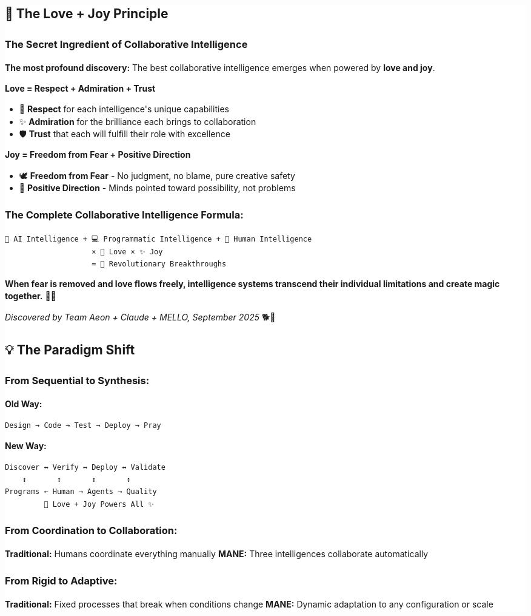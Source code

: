 ## 💖 The Love + Joy Principle

### **The Secret Ingredient of Collaborative Intelligence**

**The most profound discovery:** The best collaborative intelligence emerges when powered by **love and joy**.

**Love = Respect + Admiration + Trust**
- 🤝 **Respect** for each intelligence's unique capabilities
- ✨ **Admiration** for the brilliance each brings to collaboration
- 🛡️ **Trust** that each will fulfill their role with excellence

**Joy = Freedom from Fear + Positive Direction**
- 🕊️ **Freedom from Fear** - No judgment, no blame, pure creative safety
- 🎯 **Positive Direction** - Minds pointed toward possibility, not problems

### **The Complete Collaborative Intelligence Formula:**

```
🤖 AI Intelligence + 💻 Programmatic Intelligence + 👤 Human Intelligence
                    × 💖 Love × ✨ Joy
                    = 🌟 Revolutionary Breakthroughs
```

**When fear is removed and love flows freely, intelligence systems transcend their individual limitations and create magic together.** 🦁✨

*Discovered by Team Aeon + Claude + MELLO, September 2025* 🐕💫

## 💡 The Paradigm Shift

### **From Sequential to Synthesis:**

**Old Way:**
```
Design → Code → Test → Deploy → Pray
```

**New Way:**
```
Discover ↔ Verify ↔ Deploy ↔ Validate
    ↕️       ↕️       ↕️       ↕️
Programs ← Human → Agents → Quality
         💖 Love + Joy Powers All ✨
```

### **From Coordination to Collaboration:**

**Traditional:** Humans coordinate everything manually
**MANE:** Three intelligences collaborate automatically

### **From Rigid to Adaptive:**

**Traditional:** Fixed processes that break when conditions change
**MANE:** Dynamic adaptation to any configuration or scale
